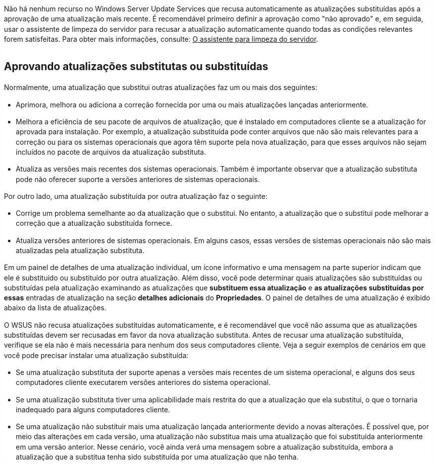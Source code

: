 Não há nenhum recurso no Windows Server Update Services que recusa automaticamente as atualizações substituídas após a aprovação de uma atualização mais recente. É recomendável primeiro definir a aprovação como "não aprovado" e, em seguida, usar o assistente de limpeza do servidor para recusar a atualização automaticamente quando todas as condições relevantes forem satisfeitas. Para obter mais informações, consulte: [O assistente para limpeza do servidor](the-server-cleanup-wizard.md).

## <a name="approving-superseding-or-superseded-updates"></a>Aprovando atualizações substitutas ou substituídas
Normalmente, uma atualização que substitui outras atualizações faz um ou mais dos seguintes:

-   Aprimora, melhora ou adiciona a correção fornecida por uma ou mais atualizações lançadas anteriormente.

-   Melhora a eficiência de seu pacote de arquivos de atualização, que é instalado em computadores cliente se a atualização for aprovada para instalação. Por exemplo, a atualização substituída pode conter arquivos que não são mais relevantes para a correção ou para os sistemas operacionais que agora têm suporte pela nova atualização, para que esses arquivos não sejam incluídos no pacote de arquivos da atualização substituta.

-   Atualiza as versões mais recentes dos sistemas operacionais. Também é importante observar que a atualização substituta pode não oferecer suporte a versões anteriores de sistemas operacionais.

Por outro lado, uma atualização substituída por outra atualização faz o seguinte:

-   Corrige um problema semelhante ao da atualização que o substitui. No entanto, a atualização que o substitui pode melhorar a correção que a atualização substituída fornece.

-   Atualiza versões anteriores de sistemas operacionais. Em alguns casos, essas versões de sistemas operacionais não são mais atualizadas pela atualização substituta.

Em um painel de detalhes de uma atualização individual, um ícone informativo e uma mensagem na parte superior indicam que ele é substituído ou substituído por outra atualização. Além disso, você pode determinar quais atualizações são substituídas ou substituídas pela atualização examinando as atualizações que **substituem essa atualização** e **as atualizações substituídas por essas** entradas de atualização na seção **detalhes adicionais** do  **Propriedades**. O painel de detalhes de uma atualização é exibido abaixo da lista de atualizações.

O WSUS não recusa atualizações substituídas automaticamente, e é recomendável que você não assuma que as atualizações substituídas devem ser recusadas em favor da nova atualização substituta. Antes de recusar uma atualização substituída, verifique se ela não é mais necessária para nenhum dos seus computadores cliente. Veja a seguir exemplos de cenários em que você pode precisar instalar uma atualização substituída:

-   Se uma atualização substituta der suporte apenas a versões mais recentes de um sistema operacional, e alguns dos seus computadores cliente executarem versões anteriores do sistema operacional.

-   Se uma atualização substituta tiver uma aplicabilidade mais restrita do que a atualização que ela substitui, o que o tornaria inadequado para alguns computadores cliente.

-   Se uma atualização não substituir mais uma atualização lançada anteriormente devido a novas alterações. É possível que, por meio das alterações em cada versão, uma atualização não substitua mais uma atualização que foi substituída anteriormente em uma versão anterior. Nesse cenário, você ainda verá uma mensagem sobre a atualização substituída, embora a atualização que a substitua tenha sido substituída por uma atualização que não tenha.


